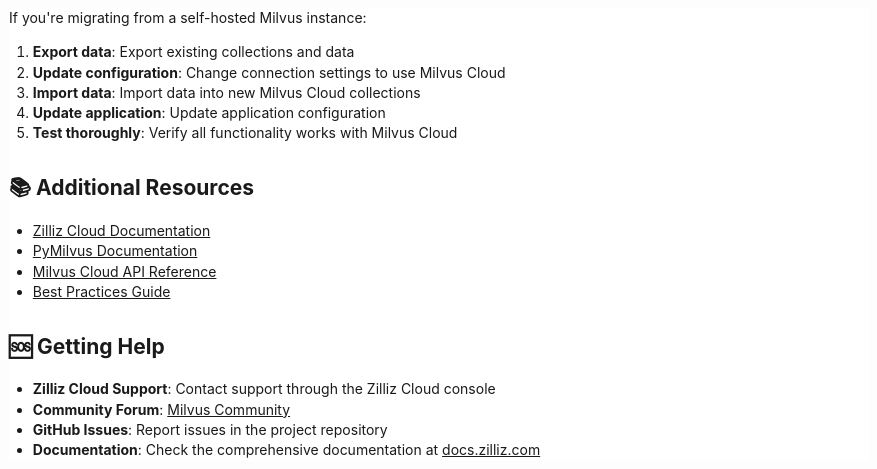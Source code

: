 If you're migrating from a self-hosted Milvus instance:

1. **Export data**: Export existing collections and data
2. **Update configuration**: Change connection settings to use Milvus Cloud
3. **Import data**: Import data into new Milvus Cloud collections
4. **Update application**: Update application configuration
5. **Test thoroughly**: Verify all functionality works with Milvus Cloud

## 📚 Additional Resources

- [Zilliz Cloud Documentation](https://docs.zilliz.com/)
- [PyMilvus Documentation](https://milvus.io/docs/pymilvus.md)
- [Milvus Cloud API Reference](https://docs.zilliz.com/reference)
- [Best Practices Guide](https://docs.zilliz.com/best-practices)

## 🆘 Getting Help

- **Zilliz Cloud Support**: Contact support through the Zilliz Cloud console
- **Community Forum**: [Milvus Community](https://milvus.io/community)
- **GitHub Issues**: Report issues in the project repository
- **Documentation**: Check the comprehensive documentation at [docs.zilliz.com](https://docs.zilliz.com/) 